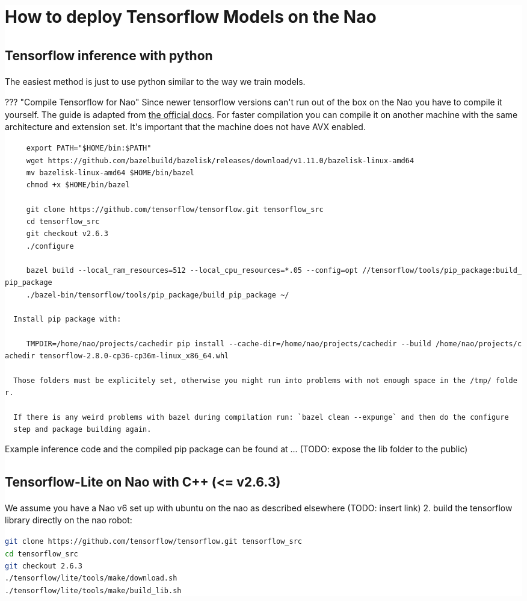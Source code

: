 # How to deploy Tensorflow Models on the Nao


## Tensorflow inference with python
The easiest method is just to use python similar to the way we train models.

??? "Compile Tensorflow for Nao"
      Since newer tensorflow versions can't run out of the box on the Nao you have to compile it yourself. The guide is adapted from 
      [the official docs](https://www.tensorflow.org/install/source). For faster compilation you can compile it on 
      another machine with the same architecture and extension set. It's important that the machine does not have AVX enabled.

         export PATH="$HOME/bin:$PATH"
         wget https://github.com/bazelbuild/bazelisk/releases/download/v1.11.0/bazelisk-linux-amd64
         mv bazelisk-linux-amd64 $HOME/bin/bazel
         chmod +x $HOME/bin/bazel
         
         git clone https://github.com/tensorflow/tensorflow.git tensorflow_src
         cd tensorflow_src
         git checkout v2.6.3
         ./configure 
         
         bazel build --local_ram_resources=512 --local_cpu_resources=*.05 --config=opt //tensorflow/tools/pip_package:build_pip_package
         ./bazel-bin/tensorflow/tools/pip_package/build_pip_package ~/

      Install pip package with:

         TMPDIR=/home/nao/projects/cachedir pip install --cache-dir=/home/nao/projects/cachedir --build /home/nao/projects/cachedir tensorflow-2.8.0-cp36-cp36m-linux_x86_64.whl

      Those folders must be explicitely set, otherwise you might run into problems with not enough space in the /tmp/ folder.

      If there is any weird problems with bazel during compilation run: `bazel clean --expunge` and then do the configure
      step and package building again.

Example inference code and the compiled pip package can be found at ... (TODO: expose the lib folder to the public)

## Tensorflow-Lite on Nao with C++ (<= v2.6.3)
We assume you have a Nao v6 set up with ubuntu on the nao as described elsewhere (TODO: insert link)
2. build the tensorflow library directly on the nao robot:

```bash
git clone https://github.com/tensorflow/tensorflow.git tensorflow_src
cd tensorflow_src
git checkout 2.6.3
./tensorflow/lite/tools/make/download.sh
./tensorflow/lite/tools/make/build_lib.sh
```
